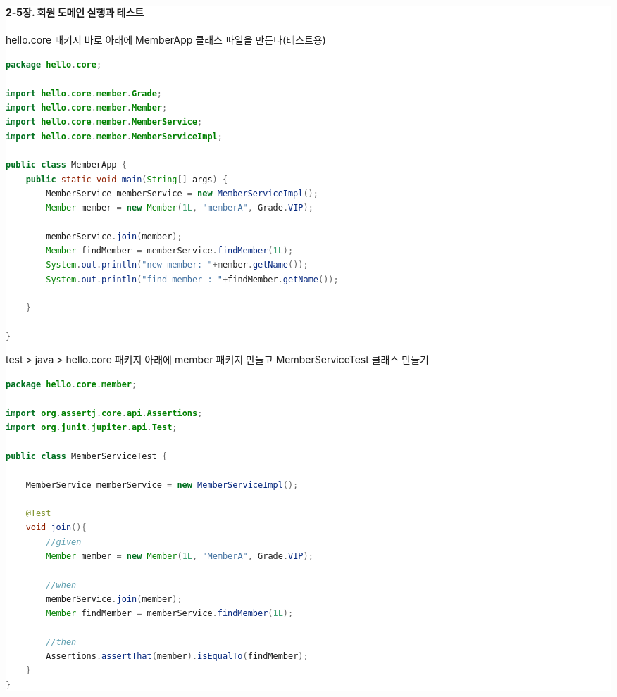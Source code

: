 
#### 2-5장. 회원 도메인 실행과 테스트

hello.core 패키지 바로 아래에 MemberApp 클래스 파일을 만든다(테스트용)

```java
package hello.core;

import hello.core.member.Grade;
import hello.core.member.Member;
import hello.core.member.MemberService;
import hello.core.member.MemberServiceImpl;

public class MemberApp {
    public static void main(String[] args) {
        MemberService memberService = new MemberServiceImpl();
        Member member = new Member(1L, "memberA", Grade.VIP);

        memberService.join(member);
        Member findMember = memberService.findMember(1L);
        System.out.println("new member: "+member.getName());
        System.out.println("find member : "+findMember.getName());

    }

}
```

test > java > hello.core 패키지 아래에 member 패키지 만들고 MemberServiceTest 클래스 만들기

```java
package hello.core.member;

import org.assertj.core.api.Assertions;
import org.junit.jupiter.api.Test;

public class MemberServiceTest {

    MemberService memberService = new MemberServiceImpl();

    @Test
    void join(){
        //given
        Member member = new Member(1L, "MemberA", Grade.VIP);

        //when
        memberService.join(member);
        Member findMember = memberService.findMember(1L);

        //then
        Assertions.assertThat(member).isEqualTo(findMember);
    }
}
```
